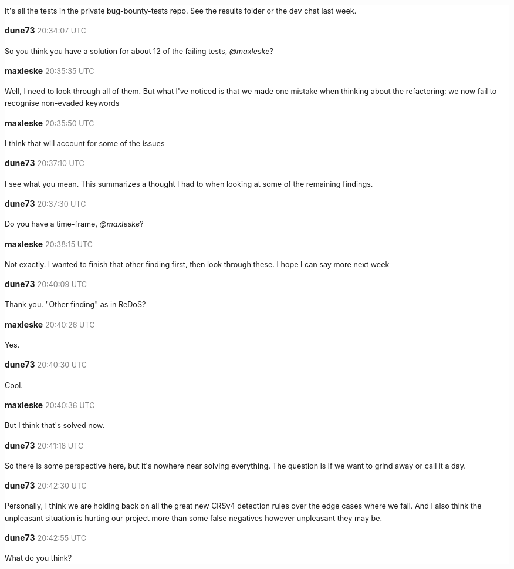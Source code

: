 <span style="font-size: 90%;">It's all the tests in the private bug-bounty-tests repo. See the results folder or the dev chat last week.</span>

**dune73** <span style="color: grey; font-size: 90%;">20:34:07 UTC</span>

<span style="font-size: 90%;">So you think you have a solution for about 12 of the failing tests, _@maxleske_?</span>

**maxleske** <span style="color: grey; font-size: 90%;">20:35:35 UTC</span>

<span style="font-size: 90%;">Well, I need to look through all of them. But what I've noticed is that we made one mistake when thinking about the refactoring: we now fail to recognise non-evaded keywords</span>

**maxleske** <span style="color: grey; font-size: 90%;">20:35:50 UTC</span>

<span style="font-size: 90%;">I think that will account for some of the issues</span>

**dune73** <span style="color: grey; font-size: 90%;">20:37:10 UTC</span>

<span style="font-size: 90%;">I see what you mean. This summarizes a thought I had to when looking at some of the remaining findings.</span>

**dune73** <span style="color: grey; font-size: 90%;">20:37:30 UTC</span>

<span style="font-size: 90%;">Do you have a time-frame, _@maxleske_?</span>

**maxleske** <span style="color: grey; font-size: 90%;">20:38:15 UTC</span>

<span style="font-size: 90%;">Not exactly. I wanted to finish that other finding first, then look through these. I hope I can say more next week</span>

**dune73** <span style="color: grey; font-size: 90%;">20:40:09 UTC</span>

<span style="font-size: 90%;">Thank you. "Other finding" as in ReDoS?</span>

**maxleske** <span style="color: grey; font-size: 90%;">20:40:26 UTC</span>

<span style="font-size: 90%;">Yes.</span>

**dune73** <span style="color: grey; font-size: 90%;">20:40:30 UTC</span>

<span style="font-size: 90%;">Cool.</span>

**maxleske** <span style="color: grey; font-size: 90%;">20:40:36 UTC</span>

<span style="font-size: 90%;">But I think that's solved now.</span>

**dune73** <span style="color: grey; font-size: 90%;">20:41:18 UTC</span>

<span style="font-size: 90%;">So there is some perspective here, but it's nowhere near solving everything. The question is if we want to grind away or call it a day.</span>

**dune73** <span style="color: grey; font-size: 90%;">20:42:30 UTC</span>

<span style="font-size: 90%;">Personally, I think we are holding back on all the great new CRSv4 detection rules over the edge cases where we fail. And I also think the unpleasant situation is hurting our project more than some false negatives however unpleasant they may be.</span>

**dune73** <span style="color: grey; font-size: 90%;">20:42:55 UTC</span>

<span style="font-size: 90%;">What do you think?</span>
